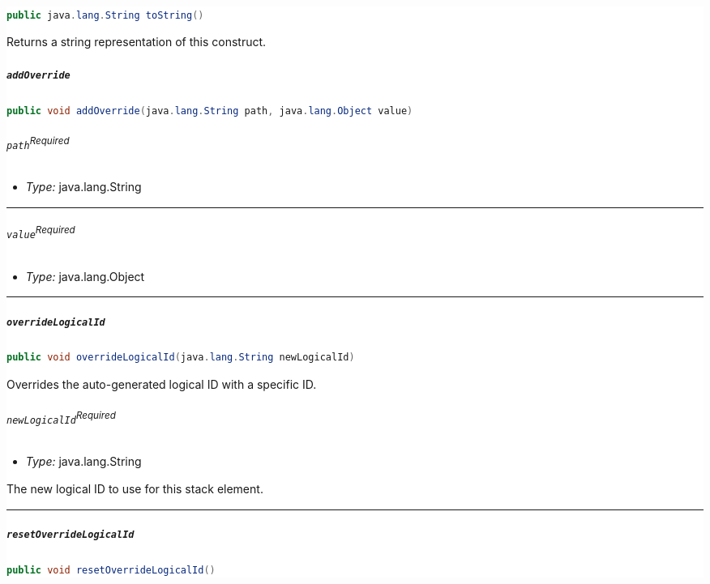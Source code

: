 ```java
public java.lang.String toString()
```

Returns a string representation of this construct.

##### `addOverride` <a name="addOverride" id="@cdktf/provider-azurerm.privateDnsZoneVirtualNetworkLink.PrivateDnsZoneVirtualNetworkLink.addOverride"></a>

```java
public void addOverride(java.lang.String path, java.lang.Object value)
```

###### `path`<sup>Required</sup> <a name="path" id="@cdktf/provider-azurerm.privateDnsZoneVirtualNetworkLink.PrivateDnsZoneVirtualNetworkLink.addOverride.parameter.path"></a>

- *Type:* java.lang.String

---

###### `value`<sup>Required</sup> <a name="value" id="@cdktf/provider-azurerm.privateDnsZoneVirtualNetworkLink.PrivateDnsZoneVirtualNetworkLink.addOverride.parameter.value"></a>

- *Type:* java.lang.Object

---

##### `overrideLogicalId` <a name="overrideLogicalId" id="@cdktf/provider-azurerm.privateDnsZoneVirtualNetworkLink.PrivateDnsZoneVirtualNetworkLink.overrideLogicalId"></a>

```java
public void overrideLogicalId(java.lang.String newLogicalId)
```

Overrides the auto-generated logical ID with a specific ID.

###### `newLogicalId`<sup>Required</sup> <a name="newLogicalId" id="@cdktf/provider-azurerm.privateDnsZoneVirtualNetworkLink.PrivateDnsZoneVirtualNetworkLink.overrideLogicalId.parameter.newLogicalId"></a>

- *Type:* java.lang.String

The new logical ID to use for this stack element.

---

##### `resetOverrideLogicalId` <a name="resetOverrideLogicalId" id="@cdktf/provider-azurerm.privateDnsZoneVirtualNetworkLink.PrivateDnsZoneVirtualNetworkLink.resetOverrideLogicalId"></a>

```java
public void resetOverrideLogicalId()
```
